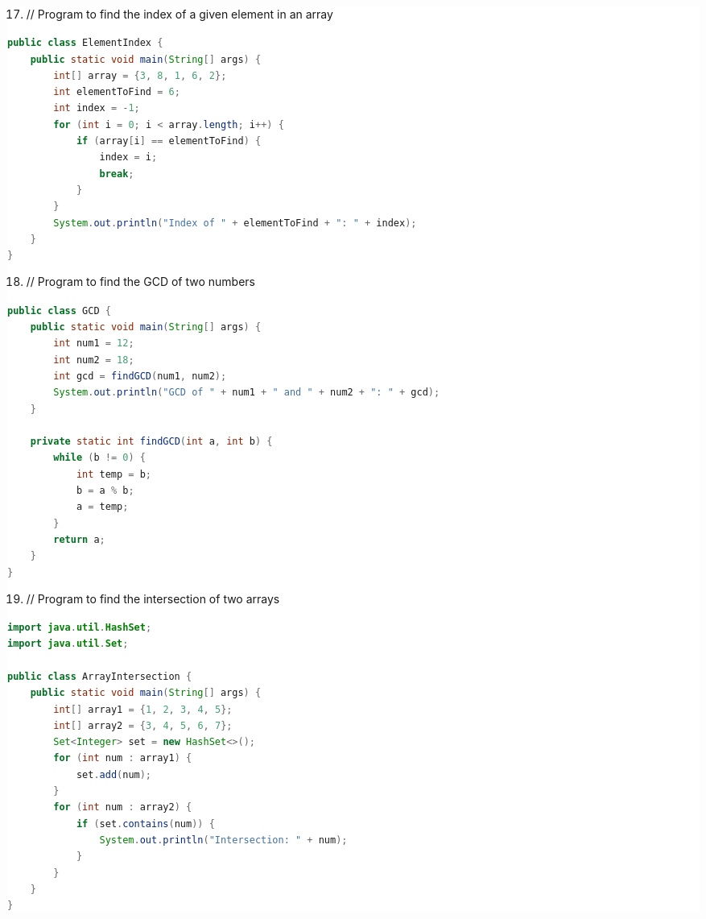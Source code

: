 17. // Program to find the index of a given element in an array
```java
public class ElementIndex {
    public static void main(String[] args) {
        int[] array = {3, 8, 1, 6, 2};
        int elementToFind = 6;
        int index = -1;
        for (int i = 0; i < array.length; i++) {
            if (array[i] == elementToFind) {
                index = i;
                break;
            }
        }
        System.out.println("Index of " + elementToFind + ": " + index);
    }
}
```

18. // Program to find the GCD of two numbers
```java
public class GCD {
    public static void main(String[] args) {
        int num1 = 12;
        int num2 = 18;
        int gcd = findGCD(num1, num2);
        System.out.println("GCD of " + num1 + " and " + num2 + ": " + gcd);
    }

    private static int findGCD(int a, int b) {
        while (b != 0) {
            int temp = b;
            b = a % b;
            a = temp;
        }
        return a;
    }
}
```

19. // Program to find the intersection of two arrays
```java
import java.util.HashSet;
import java.util.Set;

public class ArrayIntersection {
    public static void main(String[] args) {
        int[] array1 = {1, 2, 3, 4, 5};
        int[] array2 = {3, 4, 5, 6, 7};
        Set<Integer> set = new HashSet<>();
        for (int num : array1) {
            set.add(num);
        }
        for (int num : array2) {
            if (set.contains(num)) {
                System.out.println("Intersection: " + num);
            }
        }
    }
}
```
